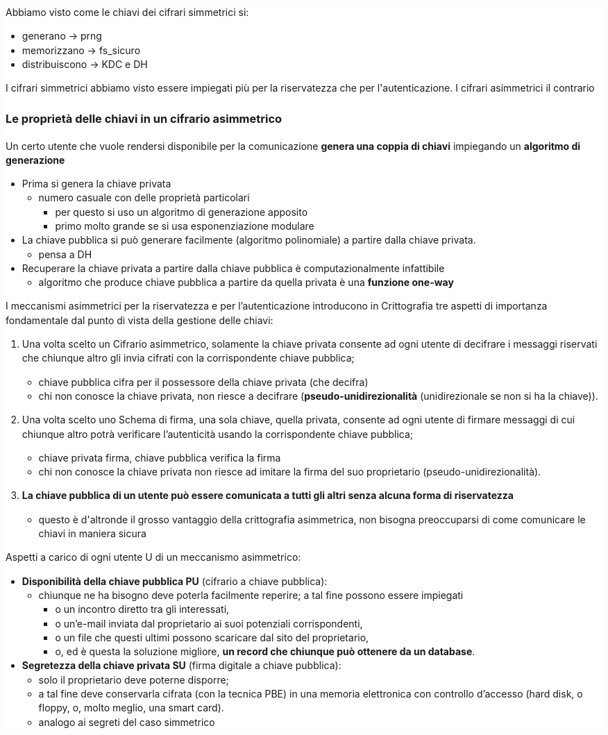 Abbiamo visto come le chiavi dei cifrari simmetrici si:
- generano          -> prng
- memorizzano       -> fs_sicuro
- distribuiscono    -> KDC e DH

I cifrari simmetrici abbiamo visto essere impiegati più per la riservatezza che per l'autenticazione. I cifrari asimmetrici il contrario



### Le proprietà delle chiavi in un cifrario asimmetrico
Un certo utente che vuole rendersi disponibile per la comunicazione **genera una coppia di chiavi** impiegando un **algoritmo di generazione**
- Prima si genera la chiave privata 
    - numero casuale con delle proprietà particolari
        - per questo si uso un algoritmo di generazione apposito
        - primo molto grande se si usa esponenziazione modulare
- La chiave pubblica si può generare facilmente (algoritmo polinomiale) a partire dalla chiave privata. 
    - pensa a DH
- Recuperare la chiave privata a partire dalla chiave pubblica è computazionalmente infattibile
    - algoritmo che produce chiave pubblica a partire da quella privata è una **funzione one-way**

I meccanismi asimmetrici per la riservatezza e per l’autenticazione introducono in Crittografia tre aspetti di importanza fondamentale dal punto di vista della gestione delle chiavi:

1. Una volta scelto un Cifrario asimmetrico, solamente la chiave privata consente ad ogni utente di decifrare i messaggi riservati che chiunque altro gli invia cifrati con la corrispondente chiave pubblica;
    - chiave pubblica cifra per il possessore della chiave privata (che decifra)
    - chi non conosce la chiave privata, non riesce a decifrare (**pseudo-unidirezionalità** (unidirezionale se non si ha la chiave)). 

2. Una volta scelto uno Schema di firma, una sola chiave, quella privata, consente ad ogni utente di firmare messaggi di cui chiunque altro potrà verificare l’autenticità usando la corrispondente chiave pubblica;
    - chiave privata firma, chiave pubblica verifica la firma 
    - chi non conosce la chiave privata non riesce ad imitare la firma del suo proprietario (pseudo-unidirezionalità).

3. **La chiave pubblica di un utente può essere comunicata a tutti gli altri senza alcuna forma di riservatezza**
    - questo è d'altronde il grosso vantaggio della crittografia asimmetrica, non bisogna preoccuparsi di come comunicare le chiavi in maniera sicura

Aspetti a carico di ogni utente U di un meccanismo asimmetrico:
- **Disponibilità della chiave pubblica PU** (cifrario a chiave pubblica):
    - chiunque ne ha bisogno deve poterla facilmente reperire; a tal fine possono essere impiegati
        - o un incontro diretto tra gli interessati,
        - o un’e-mail inviata dal proprietario ai suoi potenziali corrispondenti,
        - o un file che questi ultimi possono scaricare dal sito del proprietario,
        - o, ed è questa la soluzione migliore, **un record che chiunque può ottenere da un database**.
- **Segretezza della chiave privata SU** (firma digitale a chiave pubblica):
    -  solo il proprietario deve poterne disporre; 
    - a tal fine deve conservarla cifrata (con la tecnica PBE) in una memoria elettronica con controllo d’accesso (hard disk, o floppy, o, molto meglio, una smart card).
    - analogo ai segreti del caso simmetrico

